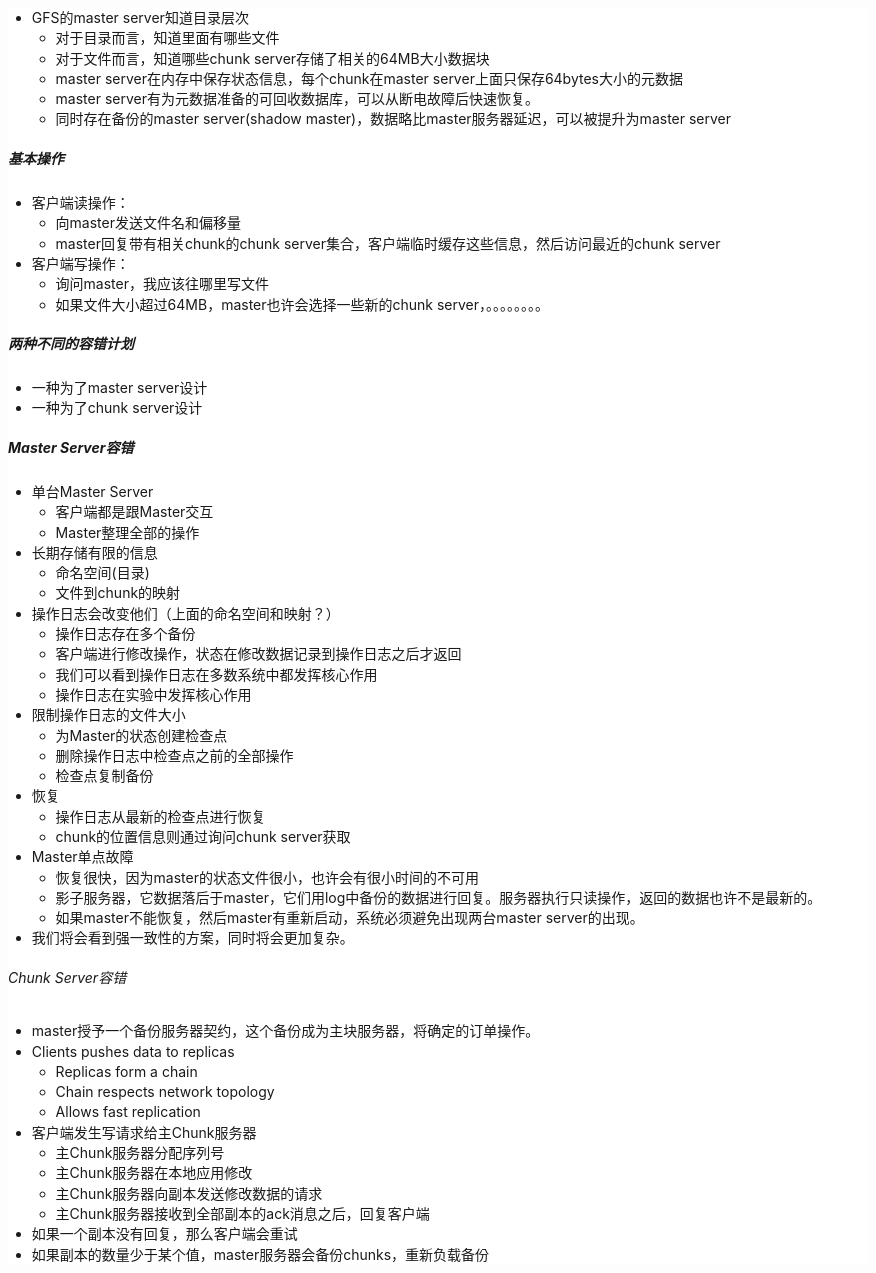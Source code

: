 + GFS的master server知道目录层次
	+ 对于目录而言，知道里面有哪些文件
	+ 对于文件而言，知道哪些chunk server存储了相关的64MB大小数据块
	+ master server在内存中保存状态信息，每个chunk在master server上面只保存64bytes大小的元数据
	+ master server有为元数据准备的可回收数据库，可以从断电故障后快速恢复。
	+ 同时存在备份的master server(shadow master)，数据略比master服务器延迟，可以被提升为master server

##### 基本操作
+ 客户端读操作：
	+ 向master发送文件名和偏移量
	+ master回复带有相关chunk的chunk server集合，客户端临时缓存这些信息，然后访问最近的chunk server
+ 客户端写操作：
	+ 询问master，我应该往哪里写文件
	+ 如果文件大小超过64MB，master也许会选择一些新的chunk server，。。。。。。。。

##### 两种不同的容错计划
+ 一种为了master server设计
+ 一种为了chunk server设计

##### Master Server容错
+ 单台Master Server
	 + 客户端都是跟Master交互
	 + Master整理全部的操作
+ 长期存储有限的信息
	+ 命名空间(目录)
	+ 文件到chunk的映射
+ 操作日志会改变他们（上面的命名空间和映射？）
	+ 操作日志存在多个备份
	+ 客户端进行修改操作，状态在修改数据记录到操作日志之后才返回
	+ 我们可以看到操作日志在多数系统中都发挥核心作用
	+ 操作日志在实验中发挥核心作用
+ 限制操作日志的文件大小
	+ 为Master的状态创建检查点
	+ 删除操作日志中检查点之前的全部操作
	+ 检查点复制备份
+ 恢复
	+ 操作日志从最新的检查点进行恢复
	+ chunk的位置信息则通过询问chunk server获取
+ Master单点故障
	+ 恢复很快，因为master的状态文件很小，也许会有很小时间的不可用
	+ 影子服务器，它数据落后于master，它们用log中备份的数据进行回复。服务器执行只读操作，返回的数据也许不是最新的。
	+ 如果master不能恢复，然后master有重新启动，系统必须避免出现两台master server的出现。
+ 我们将会看到强一致性的方案，同时将会更加复杂。

###### Chunk Server容错
+ master授予一个备份服务器契约，这个备份成为主块服务器，将确定的订单操作。
+ Clients pushes data to replicas
   + Replicas form a chain
   + Chain respects network topology
   + Allows fast replication
+ 客户端发生写请求给主Chunk服务器
	+ 主Chunk服务器分配序列号
	+ 主Chunk服务器在本地应用修改
	+ 主Chunk服务器向副本发送修改数据的请求
	+ 主Chunk服务器接收到全部副本的ack消息之后，回复客户端
+ 如果一个副本没有回复，那么客户端会重试
+ 如果副本的数量少于某个值，master服务器会备份chunks，重新负载备份
